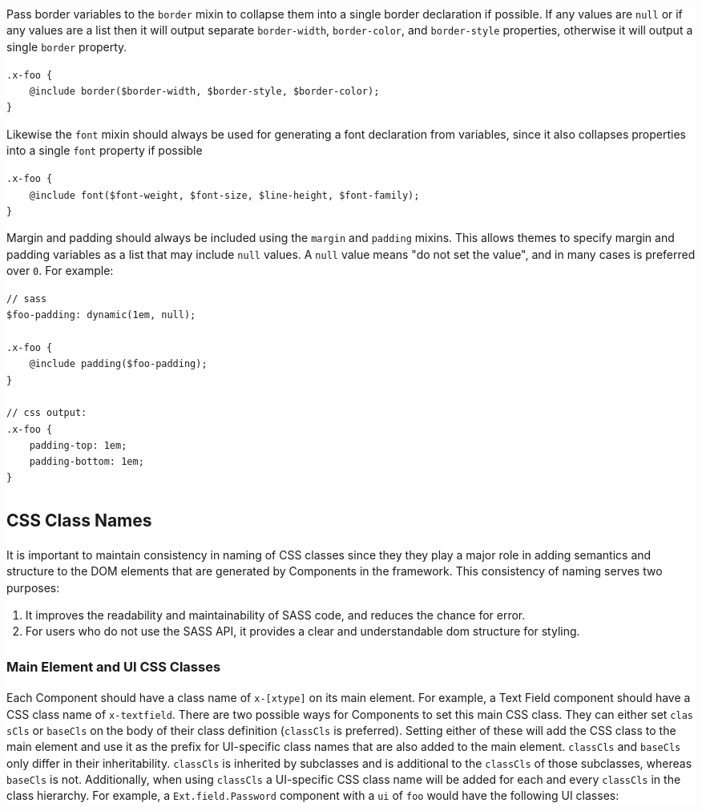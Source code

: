 Pass border variables to the `border` mixin to collapse them into a single
border declaration if possible.  If any values are `null` or if any values
are a list then it will output separate `border-width`, `border-color`, and
`border-style` properties, otherwise it will output a single `border` property.

    .x-foo {
        @include border($border-width, $border-style, $border-color);
    }

Likewise the `font` mixin should always be used for generating a font
declaration from variables, since it also collapses properties into a
single `font` property if possible

    .x-foo {
        @include font($font-weight, $font-size, $line-height, $font-family);
    }
    
Margin and padding should always be included using the `margin` and `padding`
mixins.  This allows themes to specify margin and padding variables as
a list that may include `null` values.  A `null` value means "do not set
the value", and in many cases is preferred over `0`.  For example:

    // sass
    $foo-padding: dynamic(1em, null);

    .x-foo {
        @include padding($foo-padding);
    }
    
    // css output:
    .x-foo {
        padding-top: 1em;
        padding-bottom: 1em;
    }

## CSS Class Names

It is important to maintain consistency in naming of CSS classes since they they play
a major role in adding semantics and structure to the DOM elements that are generated
by Components in the framework.  This consistency of naming serves two purposes:

1. It improves the readability and maintainability of SASS code, and reduces the chance for error.
2. For users who do not use the SASS API, it provides a clear and understandable dom structure
for styling.

### Main Element and UI CSS Classes

Each Component should have a class name of `x-[xtype]` on its main element.  For example,
a Text Field component should have a CSS class name of `x-textfield`.  There are two
possible ways for Components to set this main CSS class.  They can either set
`classCls` or `baseCls` on the body of their class definition (`classCls` is preferred).
Setting either of these will add the CSS class to the main element and use it as the prefix
for UI-specific class names that are also added to the main element.  `classCls` and `baseCls` only
differ in their inheritability.  `classCls` is inherited by subclasses and is additional to the
`classCls` of those subclasses, whereas `baseCls` is not.  Additionally, when using
`classCls` a UI-specific CSS class name will be added for each and every `classCls` in the
class hierarchy. For example, a `Ext.field.Password` component with a `ui` of `foo` would
have the following UI classes:
